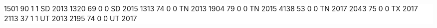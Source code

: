 <td style="text-align: right;">1501</td>
<td style="text-align: right;">90</td>
<td style="text-align: right;">1</td>
<td style="text-align: right;">1</td>
</tr>
<tr class="odd">
<td style="text-align: left;">SD</td>
<td style="text-align: right;">2013</td>
<td style="text-align: right;">1320</td>
<td style="text-align: right;">69</td>
<td style="text-align: right;">0</td>
<td style="text-align: right;">0</td>
</tr>
<tr class="even">
<td style="text-align: left;">SD</td>
<td style="text-align: right;">2015</td>
<td style="text-align: right;">1313</td>
<td style="text-align: right;">74</td>
<td style="text-align: right;">0</td>
<td style="text-align: right;">0</td>
</tr>
<tr class="odd">
<td style="text-align: left;">TN</td>
<td style="text-align: right;">2013</td>
<td style="text-align: right;">1904</td>
<td style="text-align: right;">79</td>
<td style="text-align: right;">0</td>
<td style="text-align: right;">0</td>
</tr>
<tr class="even">
<td style="text-align: left;">TN</td>
<td style="text-align: right;">2015</td>
<td style="text-align: right;">4138</td>
<td style="text-align: right;">53</td>
<td style="text-align: right;">0</td>
<td style="text-align: right;">0</td>
</tr>
<tr class="odd">
<td style="text-align: left;">TN</td>
<td style="text-align: right;">2017</td>
<td style="text-align: right;">2043</td>
<td style="text-align: right;">75</td>
<td style="text-align: right;">0</td>
<td style="text-align: right;">0</td>
</tr>
<tr class="even">
<td style="text-align: left;">TX</td>
<td style="text-align: right;">2017</td>
<td style="text-align: right;">2113</td>
<td style="text-align: right;">37</td>
<td style="text-align: right;">1</td>
<td style="text-align: right;">1</td>
</tr>
<tr class="odd">
<td style="text-align: left;">UT</td>
<td style="text-align: right;">2013</td>
<td style="text-align: right;">2195</td>
<td style="text-align: right;">74</td>
<td style="text-align: right;">0</td>
<td style="text-align: right;">0</td>
</tr>
<tr class="even">
<td style="text-align: left;">UT</td>
<td style="text-align: right;">2017</td>